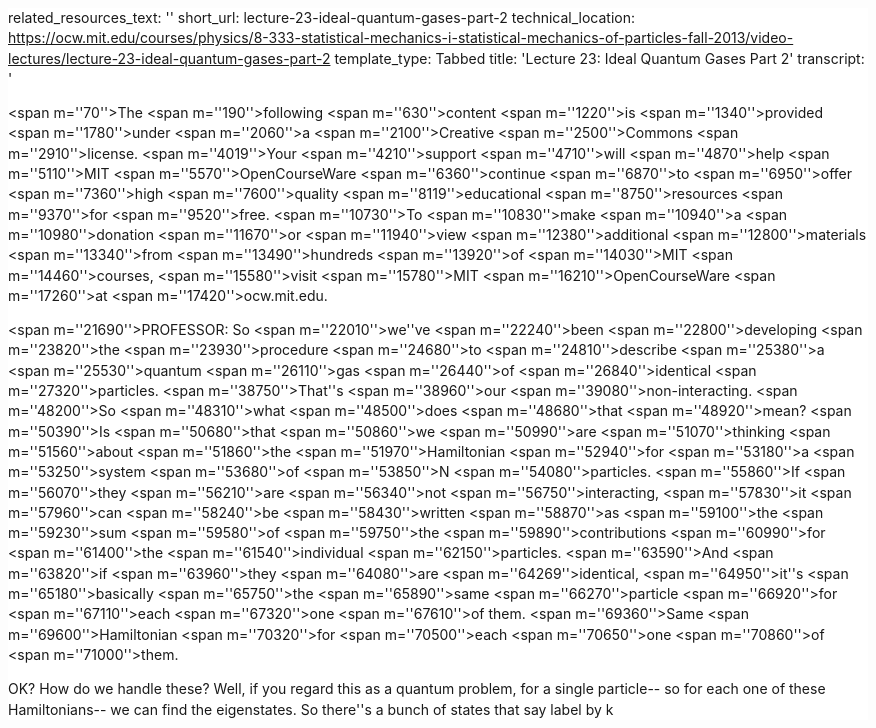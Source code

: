 related_resources_text: ''
short_url: lecture-23-ideal-quantum-gases-part-2
technical_location: https://ocw.mit.edu/courses/physics/8-333-statistical-mechanics-i-statistical-mechanics-of-particles-fall-2013/video-lectures/lecture-23-ideal-quantum-gases-part-2
template_type: Tabbed
title: 'Lecture 23: Ideal Quantum Gases Part 2'
transcript: '<p><span m=''70''>The</span> <span m=''190''>following</span> <span m=''630''>content</span>
  <span m=''1220''>is</span> <span m=''1340''>provided</span> <span m=''1780''>under</span>
  <span m=''2060''>a</span> <span m=''2100''>Creative</span> <span m=''2500''>Commons</span>
  <span m=''2910''>license.</span> <span m=''4019''>Your</span> <span m=''4210''>support</span>
  <span m=''4710''>will</span> <span m=''4870''>help</span> <span m=''5110''>MIT</span>
  <span m=''5570''>OpenCourseWare</span> <span m=''6360''>continue</span> <span m=''6870''>to</span>
  <span m=''6950''>offer</span> <span m=''7360''>high</span> <span m=''7600''>quality</span>
  <span m=''8119''>educational</span> <span m=''8750''>resources</span> <span m=''9370''>for</span>
  <span m=''9520''>free.</span> <span m=''10730''>To</span> <span m=''10830''>make</span>
  <span m=''10940''>a</span> <span m=''10980''>donation</span> <span m=''11670''>or</span>
  <span m=''11940''>view</span> <span m=''12380''>additional</span> <span m=''12800''>materials</span>
  <span m=''13340''>from</span> <span m=''13490''>hundreds</span> <span m=''13920''>of</span>
  <span m=''14030''>MIT</span> <span m=''14460''>courses,</span> <span m=''15580''>visit</span>
  <span m=''15780''>MIT</span> <span m=''16210''>OpenCourseWare</span> <span m=''17260''>at</span>
  <span m=''17420''>ocw.mit.edu.</span> </p><p><span m=''21690''>PROFESSOR: So</span>
  <span m=''22010''>we''ve</span> <span m=''22240''>been</span> <span m=''22800''>developing</span>
  <span m=''23820''>the</span> <span m=''23930''>procedure</span> <span m=''24680''>to</span>
  <span m=''24810''>describe</span> <span m=''25380''>a</span> <span m=''25530''>quantum</span>
  <span m=''26110''>gas</span> <span m=''26440''>of</span> <span m=''26840''>identical</span>
  <span m=''27320''>particles.</span> <span m=''38750''>That''s</span> <span m=''38960''>our</span>
  <span m=''39080''>non-interacting.</span> <span m=''48200''>So</span> <span m=''48310''>what</span>
  <span m=''48500''>does</span> <span m=''48680''>that</span> <span m=''48920''>mean?</span>
  <span m=''50390''>Is</span> <span m=''50680''>that</span> <span m=''50860''>we</span>
  <span m=''50990''>are</span> <span m=''51070''>thinking</span> <span m=''51560''>about</span>
  <span m=''51860''>the</span> <span m=''51970''>Hamiltonian</span> <span m=''52940''>for</span>
  <span m=''53180''>a</span> <span m=''53250''>system</span> <span m=''53680''>of</span>
  <span m=''53850''>N</span> <span m=''54080''>particles.</span> <span m=''55860''>If</span>
  <span m=''56070''>they</span> <span m=''56210''>are</span> <span m=''56340''>not</span>
  <span m=''56750''>interacting,</span> <span m=''57830''>it</span> <span m=''57960''>can</span>
  <span m=''58240''>be</span> <span m=''58430''>written</span> <span m=''58870''>as</span>
  <span m=''59100''>the</span> <span m=''59230''>sum</span> <span m=''59580''>of</span>
  <span m=''59750''>the</span> <span m=''59890''>contributions</span> <span m=''60990''>for</span>
  <span m=''61400''>the</span> <span m=''61540''>individual</span> <span m=''62150''>particles.</span>
  <span m=''63590''>And</span> <span m=''63820''>if</span> <span m=''63960''>they</span>
  <span m=''64080''>are</span> <span m=''64269''>identical,</span> <span m=''64950''>it''s</span>
  <span m=''65180''>basically</span> <span m=''65750''>the</span> <span m=''65890''>same</span>
  <span m=''66270''>particle</span> <span m=''66920''>for</span> <span m=''67110''>each</span>
  <span m=''67320''>one</span> <span m=''67610''>of them.</span> <span m=''69360''>Same</span>
  <span m=''69600''>Hamiltonian</span> <span m=''70320''>for</span> <span m=''70500''>each</span>
  <span m=''70650''>one</span> <span m=''70860''>of</span> <span m=''71000''>them.</span>
  </p><p><span m=''73600''>OK?</span> <span m=''74840''>How</span> <span m=''75090''>do</span>
  <span m=''75740''>we</span> <span m=''75910''>handle</span> <span m=''76220''>these?</span>
  <span m=''77420''>Well,</span> <span m=''77800''>if</span> <span m=''78020''>you</span>
  <span m=''78160''>regard</span> <span m=''78600''>this</span> <span m=''78780''>as</span>
  <span m=''78940''>a</span> <span m=''79040''>quantum</span> <span m=''79500''>problem,</span>
  <span m=''80870''>for</span> <span m=''81120''>a</span> <span m=''81210''>single</span>
  <span m=''81730''>particle--</span> <span m=''82420''>so</span> <span m=''82600''>for</span>
  <span m=''82930''>each</span> <span m=''83160''>one</span> <span m=''83400''>of</span>
  <span m=''83530''>these</span> <span m=''83760''>Hamiltonians--</span> <span m=''85790''>we</span>
  <span m=''86060''>can</span> <span m=''86320''>find</span> <span m=''87170''>the</span>
  <span m=''87570''>eigenstates.</span> <span m=''88680''>So</span> <span m=''88820''>there''s</span>
  <span m=''89100''>a</span> <span m=''89150''>bunch</span> <span m=''89570''>of</span>
  <span m=''90830''>states</span> <span m=''91410''>that</span> <span m=''91690''>say</span>
  <span m=''92170''>label</span> <span m=''92610''>by</span> <span m=''92880''>k</span>